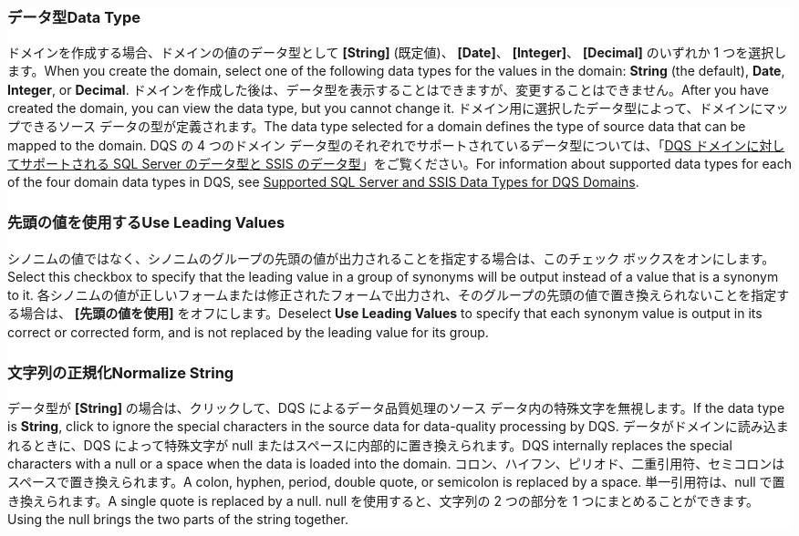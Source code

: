 ###  <a name="data-type"></a><a name="Type"></a> <span data-ttu-id="15f5e-123">データ型</span><span class="sxs-lookup"><span data-stu-id="15f5e-123">Data Type</span></span>  
 <span data-ttu-id="15f5e-124">ドメインを作成する場合、ドメインの値のデータ型として **[String]** (既定値)、 **[Date]**、 **[Integer]**、 **[Decimal]** のいずれか 1 つを選択します。</span><span class="sxs-lookup"><span data-stu-id="15f5e-124">When you create the domain, select one of the following data types for the values in the domain: **String** (the default), **Date**, **Integer**, or **Decimal**.</span></span> <span data-ttu-id="15f5e-125">ドメインを作成した後は、データ型を表示することはできますが、変更することはできません。</span><span class="sxs-lookup"><span data-stu-id="15f5e-125">After you have created the domain, you can view the data type, but you cannot change it.</span></span> <span data-ttu-id="15f5e-126">ドメイン用に選択したデータ型によって、ドメインにマップできるソース データの型が定義されます。</span><span class="sxs-lookup"><span data-stu-id="15f5e-126">The data type selected for a domain defines the type of source data that can be mapped to the domain.</span></span> <span data-ttu-id="15f5e-127">DQS の 4 つのドメイン データ型のそれぞれでサポートされているデータ型については、「[DQS ドメインに対してサポートされる SQL Server のデータ型と SSIS のデータ型](../../2014/data-quality-services/supported-sql-server-and-ssis-data-types-for-dqs-domains.md)」をご覧ください。</span><span class="sxs-lookup"><span data-stu-id="15f5e-127">For information about supported data types for each of the four domain data types in DQS, see [Supported SQL Server and SSIS Data Types for DQS Domains](../../2014/data-quality-services/supported-sql-server-and-ssis-data-types-for-dqs-domains.md).</span></span>  
  
###  <a name="use-leading-values"></a><a name="Leading"></a><span data-ttu-id="15f5e-128">先頭の値を使用する</span><span class="sxs-lookup"><span data-stu-id="15f5e-128">Use Leading Values</span></span>  
 <span data-ttu-id="15f5e-129">シノニムの値ではなく、シノニムのグループの先頭の値が出力されることを指定する場合は、このチェック ボックスをオンにします。</span><span class="sxs-lookup"><span data-stu-id="15f5e-129">Select this checkbox to specify that the leading value in a group of synonyms will be output instead of a value that is a synonym to it.</span></span> <span data-ttu-id="15f5e-130">各シノニムの値が正しいフォームまたは修正されたフォームで出力され、そのグループの先頭の値で置き換えられないことを指定する場合は、 **[先頭の値を使用]** をオフにします。</span><span class="sxs-lookup"><span data-stu-id="15f5e-130">Deselect **Use Leading Values** to specify that each synonym value is output in its correct or corrected form, and is not replaced by the leading value for its group.</span></span>  
  
###  <a name="normalize-string"></a><a name="Normalize"></a><span data-ttu-id="15f5e-131">文字列の正規化</span><span class="sxs-lookup"><span data-stu-id="15f5e-131">Normalize String</span></span>  
 <span data-ttu-id="15f5e-132">データ型が **[String]** の場合は、クリックして、DQS によるデータ品質処理のソース データ内の特殊文字を無視します。</span><span class="sxs-lookup"><span data-stu-id="15f5e-132">If the data type is **String**, click to ignore the special characters in the source data for data-quality processing by DQS.</span></span> <span data-ttu-id="15f5e-133">データがドメインに読み込まれるときに、DQS によって特殊文字が null またはスペースに内部的に置き換えられます。</span><span class="sxs-lookup"><span data-stu-id="15f5e-133">DQS internally replaces the special characters with a null or a space when the data is loaded into the domain.</span></span> <span data-ttu-id="15f5e-134">コロン、ハイフン、ピリオド、二重引用符、セミコロンはスペースで置き換えられます。</span><span class="sxs-lookup"><span data-stu-id="15f5e-134">A colon, hyphen, period, double quote, or semicolon is replaced by a space.</span></span> <span data-ttu-id="15f5e-135">単一引用符は、null で置き換えられます。</span><span class="sxs-lookup"><span data-stu-id="15f5e-135">A single quote is replaced by a null.</span></span> <span data-ttu-id="15f5e-136">null を使用すると、文字列の 2 つの部分を 1 つにまとめることができます。</span><span class="sxs-lookup"><span data-stu-id="15f5e-136">Using the null brings the two parts of the string together.</span></span>  
  